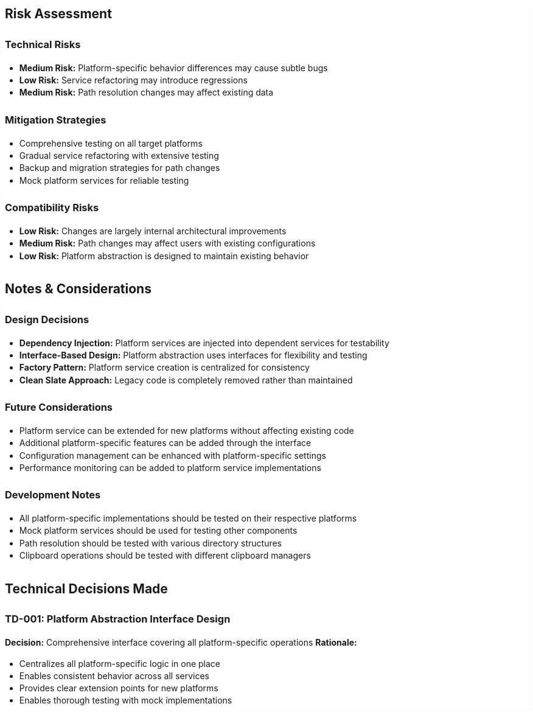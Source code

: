 ## Risk Assessment

### Technical Risks
- **Medium Risk:** Platform-specific behavior differences may cause subtle bugs
- **Low Risk:** Service refactoring may introduce regressions
- **Medium Risk:** Path resolution changes may affect existing data

### Mitigation Strategies
- Comprehensive testing on all target platforms
- Gradual service refactoring with extensive testing
- Backup and migration strategies for path changes
- Mock platform services for reliable testing

### Compatibility Risks
- **Low Risk:** Changes are largely internal architectural improvements
- **Medium Risk:** Path changes may affect users with existing configurations
- **Low Risk:** Platform abstraction is designed to maintain existing behavior

## Notes & Considerations

### Design Decisions
- **Dependency Injection:** Platform services are injected into dependent services for testability
- **Interface-Based Design:** Platform abstraction uses interfaces for flexibility and testing
- **Factory Pattern:** Platform service creation is centralized for consistency
- **Clean Slate Approach:** Legacy code is completely removed rather than maintained

### Future Considerations
- Platform service can be extended for new platforms without affecting existing code
- Additional platform-specific features can be added through the interface
- Configuration management can be enhanced with platform-specific settings
- Performance monitoring can be added to platform service implementations

### Development Notes
- All platform-specific implementations should be tested on their respective platforms
- Mock platform services should be used for testing other components
- Path resolution should be tested with various directory structures
- Clipboard operations should be tested with different clipboard managers

## Technical Decisions Made

### TD-001: Platform Abstraction Interface Design
**Decision:** Comprehensive interface covering all platform-specific operations
**Rationale:** 
- Centralizes all platform-specific logic in one place
- Enables consistent behavior across all services
- Provides clear extension points for new platforms
- Enables thorough testing with mock implementations
